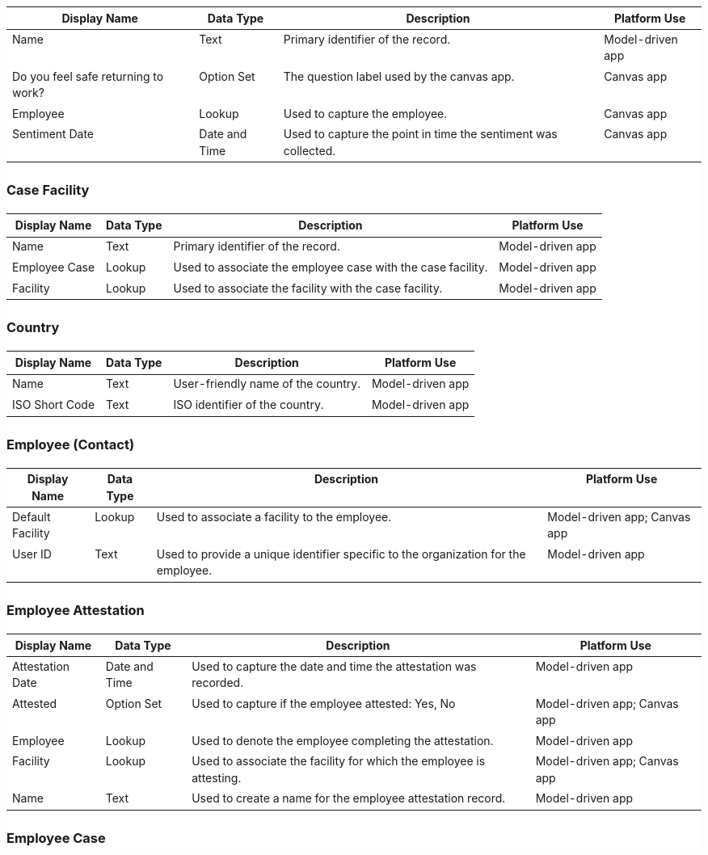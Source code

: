 | Display Name                        | Data Type     | Description                                                    | Platform Use     |
|-------------------------------------|---------------|----------------------------------------------------------------|------------------|
| Name                                | Text          | Primary identifier of the record.                              | Model-driven app |
| Do you feel safe returning to work? | Option Set    | The question label used by the canvas app.                     | Canvas app       |
| Employee                            | Lookup        | Used to capture the employee.                                  | Canvas app       |
| Sentiment Date                      | Date and Time | Used to capture the point in time the sentiment was collected. | Canvas app       |

### Case Facility

| Display Name  | Data Type | Description                                                 | Platform Use     |
|---------------|-----------|-------------------------------------------------------------|------------------|
| Name          | Text      | Primary identifier of the record.                           | Model-driven app |
| Employee Case | Lookup    | Used to associate the employee case with the case facility. | Model-driven app |
| Facility      | Lookup    | Used to associate the facility with the case facility.      | Model-driven app |

### Country

| Display Name   | Data Type | Description                        | Platform Use     |
|----------------|-----------|------------------------------------|------------------|
| Name           | Text      | User-friendly name of the country. | Model-driven app |
| ISO Short Code | Text      | ISO identifier of the country.     | Model-driven app |

### Employee (Contact)

| Display Name     | Data Type | Description                                                                        | Platform Use                 |
|------------------|-----------|------------------------------------------------------------------------------------|------------------------------|
| Default Facility | Lookup    | Used to associate a facility to the employee.                                      | Model-driven app; Canvas app |
| User ID          | Text      | Used to provide a unique identifier specific to the organization for the employee. | Model-driven app             |

### Employee Attestation

| Display Name     | Data Type     | Description                                                         | Platform Use                 |
|------------------|---------------|---------------------------------------------------------------------|------------------------------|
| Attestation Date | Date and Time | Used to capture the date and time the attestation was recorded.     | Model-driven app             |
| Attested         | Option Set    | Used to capture if the employee attested: Yes, No                   | Model-driven app; Canvas app |
| Employee         | Lookup        | Used to denote the employee completing the attestation.             | Model-driven app             |
| Facility         | Lookup        | Used to associate the facility for which the employee is attesting. | Model-driven app; Canvas app |
| Name             | Text          | Used to create a name for the employee attestation record.          | Model-driven app             |

### Employee Case
